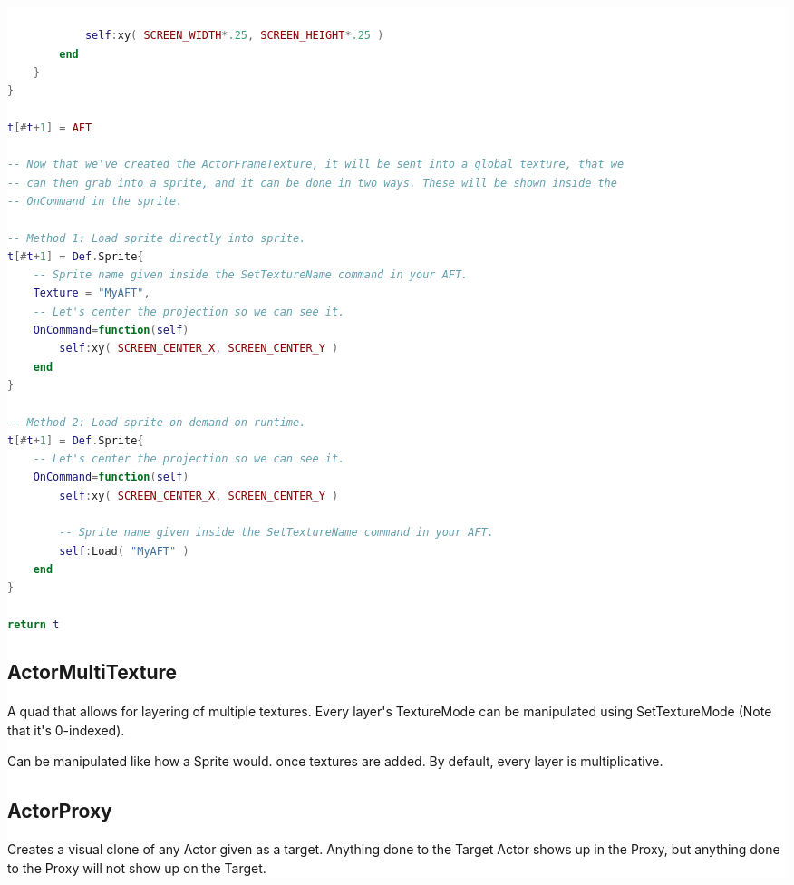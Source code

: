 ```lua

			self:xy( SCREEN_WIDTH*.25, SCREEN_HEIGHT*.25 )
		end
	}
}

t[#t+1] = AFT

-- Now that we've created the ActorFrameTexture, it will be sent into a global texture, that we
-- can then grab into a sprite, and it can be done in two ways. These will be shown inside the
-- OnCommand in the sprite.

-- Method 1: Load sprite directly into sprite.
t[#t+1] = Def.Sprite{
	-- Sprite name given inside the SetTextureName command in your AFT.
	Texture = "MyAFT",
	-- Let's center the projection so we can see it.
	OnCommand=function(self)
		self:xy( SCREEN_CENTER_X, SCREEN_CENTER_Y )
	end
}

-- Method 2: Load sprite on demand on runtime.
t[#t+1] = Def.Sprite{
	-- Let's center the projection so we can see it.
	OnCommand=function(self)
		self:xy( SCREEN_CENTER_X, SCREEN_CENTER_Y )

		-- Sprite name given inside the SetTextureName command in your AFT.
		self:Load( "MyAFT" )
	end
}

return t
```

## ActorMultiTexture

A quad that allows for layering of multiple textures. Every layer's TextureMode can be manipulated using SetTextureMode (Note that it's 0-indexed).

Can be manipulated like how a Sprite would. once textures are added. By default, every layer is multiplicative.

 


## ActorProxy

Creates a visual clone of any Actor given as a target. Anything done to the Target Actor shows up in the Proxy, but anything done to the Proxy will not show up on the Target.
